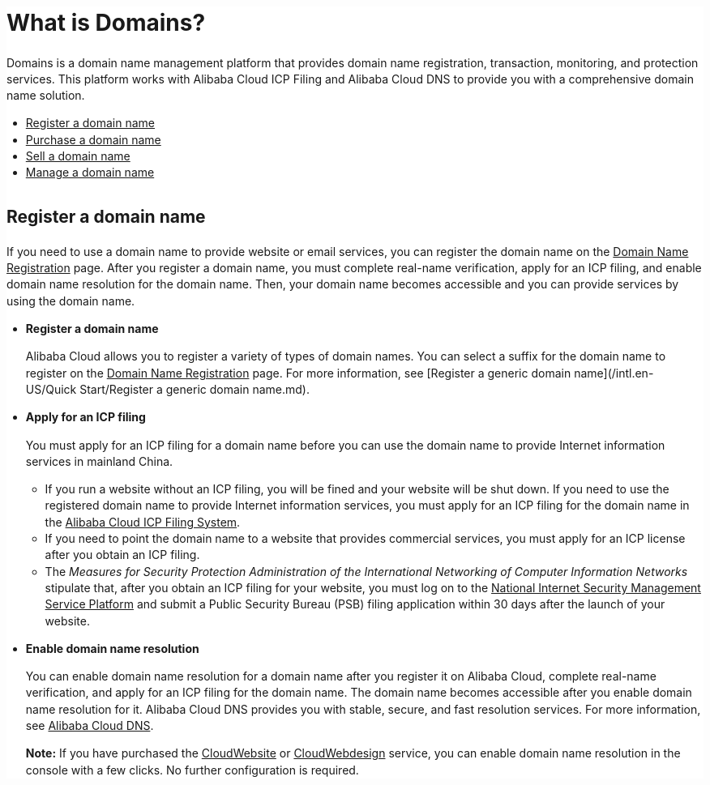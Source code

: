 # What is Domains?

Domains is a domain name management platform that provides domain name registration, transaction, monitoring, and protection services. This platform works with Alibaba Cloud ICP Filing and Alibaba Cloud DNS to provide you with a comprehensive domain name solution.

-   [Register a domain name](#section_vzp_bj3_wgb)
-   [Purchase a domain name](#section_vvz_phj_wgb)
-   [Sell a domain name](#section_mqc_g33_wgb)
-   [Manage a domain name](#section_ejh_ssj_wgb)

## Register a domain name

If you need to use a domain name to provide website or email services, you can register the domain name on the [Domain Name Registration](https://wanwang.aliyun.com/) page. After you register a domain name, you must complete real-name verification, apply for an ICP filing, and enable domain name resolution for the domain name. Then, your domain name becomes accessible and you can provide services by using the domain name.

-   **Register a domain name**

    Alibaba Cloud allows you to register a variety of types of domain names. You can select a suffix for the domain name to register on the [Domain Name Registration](https://wanwang.aliyun.com/) page. For more information, see [Register a generic domain name](/intl.en-US/Quick Start/Register a generic domain name.md).

-   **Apply for an ICP filing**

    You must apply for an ICP filing for a domain name before you can use the domain name to provide Internet information services in mainland China.

    -   If you run a website without an ICP filing, you will be fined and your website will be shut down. If you need to use the registered domain name to provide Internet information services, you must apply for an ICP filing for the domain name in the [Alibaba Cloud ICP Filing System](https://beian.aliyun.com/order/index.htm).
    -   If you need to point the domain name to a website that provides commercial services, you must apply for an ICP license after you obtain an ICP filing.
    -   The *Measures for Security Protection Administration of the International Networking of Computer Information Networks* stipulate that, after you obtain an ICP filing for your website, you must log on to the [National Internet Security Management Service Platform](http://www.beian.gov.cn/portal/index?spm=a2c4g.11186623.2.1.SRC9LP) and submit a Public Security Bureau \(PSB\) filing application within 30 days after the launch of your website.
-   **Enable domain name resolution**

    You can enable domain name resolution for a domain name after you register it on Alibaba Cloud, complete real-name verification, and apply for an ICP filing for the domain name. The domain name becomes accessible after you enable domain name resolution for it. Alibaba Cloud DNS provides you with stable, secure, and fast resolution services. For more information, see [Alibaba Cloud DNS](https://wanwang.aliyun.com/domain/dns).

    **Note:** If you have purchased the [CloudWebsite](https://help.aliyun.com/product/142526.html) or [CloudWebdesign](https://help.aliyun.com/product/142528.html) service, you can enable domain name resolution in the console with a few clicks. No further configuration is required.
